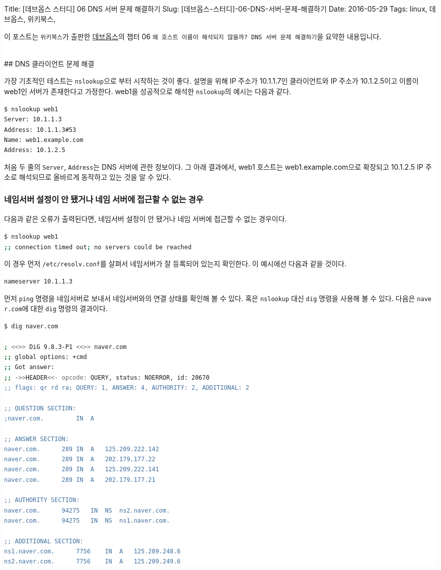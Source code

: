 Title: [데브옵스 스터디] 06 DNS 서버 문제 해결하기
Slug: [데브옵스-스터디]-06-DNS-서버-문제-해결하기
Date: 2016-05-29
Tags: linux, 데브옵스, 위키북스, 

이 포스트는 `위키북스`가 출판한 [데브옵스](http://www.aladin.co.kr/shop/wproduct.aspx?ItemId=26451777)의 챕터 06 `왜 호스트 이름이 해석되지 않을까? DNS 서버 문제 해결하기`을 요약한 내용입니다.

<br>
## DNS 클라이언트 문제 해결

가장 기초적인 테스트는 `nslookup`으로 부터 시작하는 것이 좋다. 설명을 위해 IP 주소가 10.1.1.7인 클라이언트와 IP 주소가 10.1.2.5이고 이름이 web1인 서버가 존재한다고 가정한다. web1을 성공적으로 해석한 `nslookup`의 예시는 다음과 같다.

``` bash
$ nslookup web1
Server: 10.1.1.3
Address: 10.1.1.3#53
Name: web1.example.com
Address: 10.1.2.5
```
    
처음 두 줄의 `Server`, `Address`는 DNS 서버에 관한 정보이다. 그 아래 결과에서, web1 호스트는 web1.example.com으로 확장되고 10.1.2.5 IP 주소로 해석되므로 올바르게 동작하고 있는 것을 알 수 있다.

### 네임서버 설정이 안 됐거나 네임 서버에 접근할 수 없는 경우

다음과 같은 오류가 출력된다면, 네임서버 설정이 안 됐거나 네임 서버에 접근할 수 없는 경우이다.

``` bash
$ nslookup web1
;; connection timed out; no servers could be reached
```

이 경우 먼저 `/etc/resolv.conf`를 살펴서 네임서버가 잘 등록되어 있는지 확인한다. 이 예시에선 다음과 같을 것이다.

```
nameserver 10.1.1.3
```

먼저 `ping` 명령을 네임서버로 보내서 네임서버와의 연결 상태를 확인해 볼 수 있다. 혹은 `nslookup` 대신 `dig` 명령을 사용해 볼 수 있다. 다음은 `naver.com`에 대한 `dig` 명령의 결과이다.

``` bash
$ dig naver.com

; <<>> DiG 9.8.3-P1 <<>> naver.com
;; global options: +cmd
;; Got answer:
;; ->>HEADER<<- opcode: QUERY, status: NOERROR, id: 20670
;; flags: qr rd ra; QUERY: 1, ANSWER: 4, AUTHORITY: 2, ADDITIONAL: 2

;; QUESTION SECTION:
;naver.com.			IN	A

;; ANSWER SECTION:
naver.com.		289	IN	A	125.209.222.142
naver.com.		289	IN	A	202.179.177.22
naver.com.		289	IN	A	125.209.222.141
naver.com.		289	IN	A	202.179.177.21

;; AUTHORITY SECTION:
naver.com.		94275	IN	NS	ns2.naver.com.
naver.com.		94275	IN	NS	ns1.naver.com.

;; ADDITIONAL SECTION:
ns1.naver.com.		7756	IN	A	125.209.248.6
ns2.naver.com.		7756	IN	A	125.209.249.6

```
